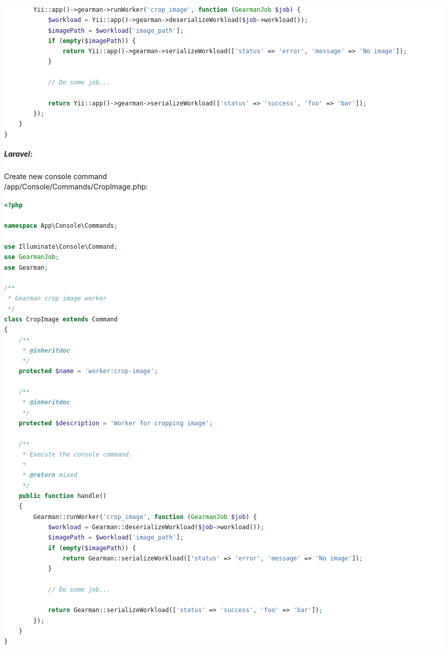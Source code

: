 ```php
        Yii::app()->gearman->runWorker('crop_image', function (GearmanJob $job) {
            $workload = Yii::app()->gearman->deserializeWorkload($job->workload());
            $imagePath = $workload['image_path'];
            if (empty($imagePath)) {
                return Yii::app()->gearman->serializeWorkload(['status' => 'error', 'message' => 'No image']);
            }

            // Do some job...

            return Yii::app()->gearman->serializeWorkload(['status' => 'success', 'foo' => 'bar']);
        });
    }
}
````

##### Laravel:
Create new console command<br />
/app/Console/Commands/CropImage.php:
```php
<?php

namespace App\Console\Commands;

use Illuminate\Console\Command;
use GearmanJob;
use Gearman;

/**
 * Gearman crop image worker
 */
class CropImage extends Command
{
    /**
     * @inheritdoc
     */
    protected $name = 'worker:crop-image';

    /**
     * @inheritdoc
     */
    protected $description = 'Worker for cropping image';

    /**
     * Execute the console command.
     *
     * @return mixed
     */
    public function handle()
    {
        Gearman::runWorker('crop_image', function (GearmanJob $job) {
            $workload = Gearman::deserializeWorkload($job->workload());
            $imagePath = $workload['image_path'];
            if (empty($imagePath)) {
                return Gearman::serializeWorkload(['status' => 'error', 'message' => 'No image']);
            }

            // Do some job...

            return Gearman::serializeWorkload(['status' => 'success', 'foo' => 'bar']);
        });
    }
}
```